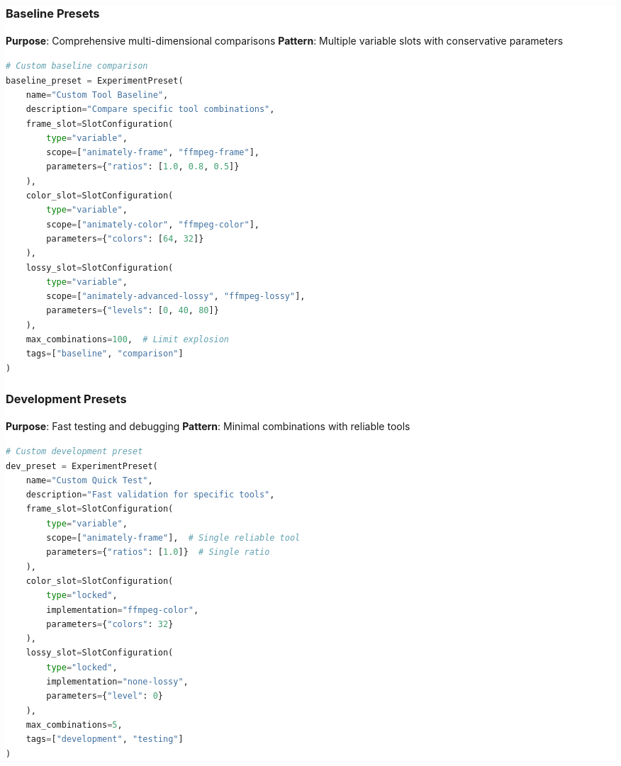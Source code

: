 ### Baseline Presets
**Purpose**: Comprehensive multi-dimensional comparisons
**Pattern**: Multiple variable slots with conservative parameters

```python
# Custom baseline comparison
baseline_preset = ExperimentPreset(
    name="Custom Tool Baseline",
    description="Compare specific tool combinations",
    frame_slot=SlotConfiguration(
        type="variable",
        scope=["animately-frame", "ffmpeg-frame"],
        parameters={"ratios": [1.0, 0.8, 0.5]}
    ),
    color_slot=SlotConfiguration(
        type="variable", 
        scope=["animately-color", "ffmpeg-color"],
        parameters={"colors": [64, 32]}
    ),
    lossy_slot=SlotConfiguration(
        type="variable",
        scope=["animately-advanced-lossy", "ffmpeg-lossy"],
        parameters={"levels": [0, 40, 80]}
    ),
    max_combinations=100,  # Limit explosion
    tags=["baseline", "comparison"]
)
```

### Development Presets
**Purpose**: Fast testing and debugging
**Pattern**: Minimal combinations with reliable tools

```python
# Custom development preset
dev_preset = ExperimentPreset(
    name="Custom Quick Test",
    description="Fast validation for specific tools",
    frame_slot=SlotConfiguration(
        type="variable",
        scope=["animately-frame"],  # Single reliable tool
        parameters={"ratios": [1.0]}  # Single ratio
    ),
    color_slot=SlotConfiguration(
        type="locked",
        implementation="ffmpeg-color",
        parameters={"colors": 32}
    ),
    lossy_slot=SlotConfiguration(
        type="locked",
        implementation="none-lossy", 
        parameters={"level": 0}
    ),
    max_combinations=5,
    tags=["development", "testing"]
)
```
